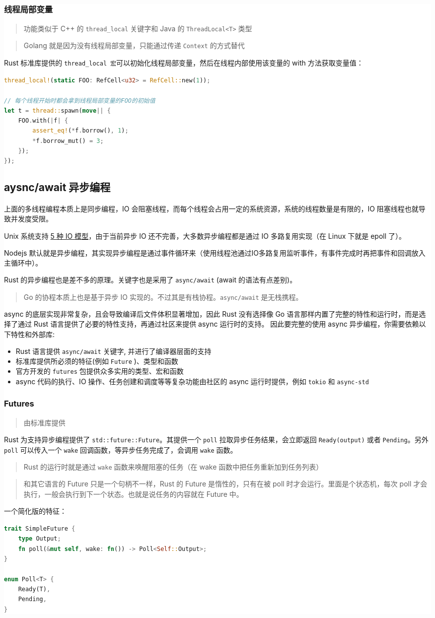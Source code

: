 
### 线程局部变量

> 功能类似于 C++ 的 `thread_local` 关键字和 Java 的 `ThreadLocal<T>` 类型

> Golang 就是因为没有线程局部变量，只能通过传递 `Context` 的方式替代

Rust 标准库提供的 `thread_local 宏`可以初始化线程局部变量，然后在线程内部使用该变量的 with 方法获取变量值：

```rust
thread_local!(static FOO: RefCell<u32> = RefCell::new(1));

// 每个线程开始时都会拿到线程局部变量的FOO的初始值
let t = thread::spawn(move|| {
    FOO.with(|f| {
        assert_eq!(*f.borrow(), 1);
        *f.borrow_mut() = 3;
    });
});
```

## aysnc/await 异步编程

上面的多线程编程本质上是同步编程，IO 会阻塞线程，而每个线程会占用一定的系统资源，系统的线程数量是有限的，IO 阻塞线程也就导致并发度受限。

Unix 系统支持 [5 种 IO 模型](/docs/netty/?id=_5-种-io-模型)，由于当前异步 IO 还不完善，大多数异步编程都是通过 IO 多路复用实现（在 Linux 下就是 epoll 了）。

Nodejs 默认就是异步编程，其实现异步编程是通过事件循环来（使用线程池通过IO多路复用监听事件，有事件完成时再把事件和回调放入主循环中）。

Rust 的异步编程也是差不多的原理。关键字也是采用了 `async/await` (await 的语法有点差别)。

> Go 的协程本质上也是基于异步 IO 实现的。不过其是有栈协程。`async/await` 是无栈携程。

async 的底层实现非常复杂，且会导致编译后文件体积显著增加，因此 Rust 没有选择像 Go 语言那样内置了完整的特性和运行时，而是选择了通过 Rust 语言提供了必要的特性支持，再通过社区来提供 async 运行时的支持。 因此要完整的使用 async 异步编程，你需要依赖以下特性和外部库:

- Rust 语言提供 `async/await` 关键字, 并进行了编译器层面的支持
- 标准库提供所必须的特征(例如 `Future` )、类型和函数
- 官方开发的 `futures` 包提供众多实用的类型、宏和函数
- async 代码的执行、IO 操作、任务创建和调度等等复杂功能由社区的 async 运行时提供，例如 `tokio` 和 `async-std`

### Futures

> 由标准库提供

Rust 为支持异步编程提供了 `std::future::Future`。其提供一个 `poll` 拉取异步任务结果，会立即返回 `Ready(output)` 或者 `Pending`。另外 `poll` 可以传入一个 `wake` 回调函数，等异步任务完成了，会调用 `wake` 函数。

> Rust 的运行时就是通过 `wake` 函数来唤醒阻塞的任务（在 wake 函数中把任务重新加到任务列表）

> 和其它语言的 Future 只是一个句柄不一样，Rust 的 Future 是惰性的，只有在被 poll 时才会运行。里面是个状态机，每次 poll 才会执行，一般会执行到下一个状态。也就是说任务的内容就在 Future 中。

一个简化版的特征：

```rust
trait SimpleFuture {
    type Output;
    fn poll(&mut self, wake: fn()) -> Poll<Self::Output>;
}

enum Poll<T> {
    Ready(T),
    Pending,
}
```
